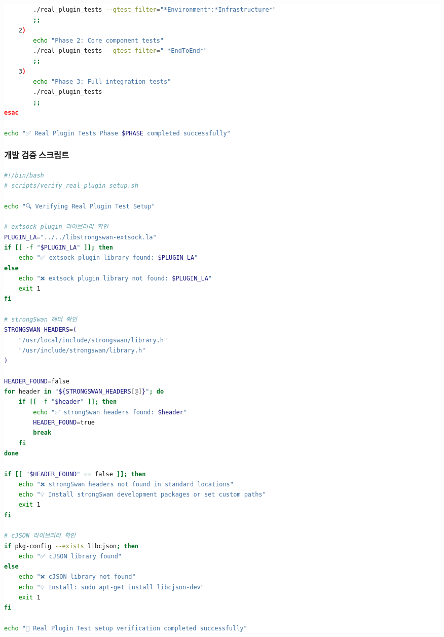```bash
        ./real_plugin_tests --gtest_filter="*Environment*:*Infrastructure*"
        ;;
    2)
        echo "Phase 2: Core component tests" 
        ./real_plugin_tests --gtest_filter="-*EndToEnd*"
        ;;
    3)
        echo "Phase 3: Full integration tests"
        ./real_plugin_tests
        ;;
esac

echo "✅ Real Plugin Tests Phase $PHASE completed successfully"
```

### 개발 검증 스크립트

```bash
#!/bin/bash
# scripts/verify_real_plugin_setup.sh

echo "🔍 Verifying Real Plugin Test Setup"

# extsock plugin 라이브러리 확인
PLUGIN_LA="../../libstrongswan-extsock.la"
if [[ -f "$PLUGIN_LA" ]]; then
    echo "✅ extsock plugin library found: $PLUGIN_LA"
else
    echo "❌ extsock plugin library not found: $PLUGIN_LA"
    exit 1
fi

# strongSwan 헤더 확인
STRONGSWAN_HEADERS=(
    "/usr/local/include/strongswan/library.h"
    "/usr/include/strongswan/library.h"
)

HEADER_FOUND=false
for header in "${STRONGSWAN_HEADERS[@]}"; do
    if [[ -f "$header" ]]; then
        echo "✅ strongSwan headers found: $header"
        HEADER_FOUND=true
        break
    fi
done

if [[ "$HEADER_FOUND" == false ]]; then
    echo "❌ strongSwan headers not found in standard locations"
    echo "💡 Install strongSwan development packages or set custom paths"
    exit 1
fi

# cJSON 라이브러리 확인
if pkg-config --exists libcjson; then
    echo "✅ cJSON library found"
else
    echo "❌ cJSON library not found"
    echo "💡 Install: sudo apt-get install libcjson-dev"
    exit 1
fi

echo "🎉 Real Plugin Test setup verification completed successfully"
```